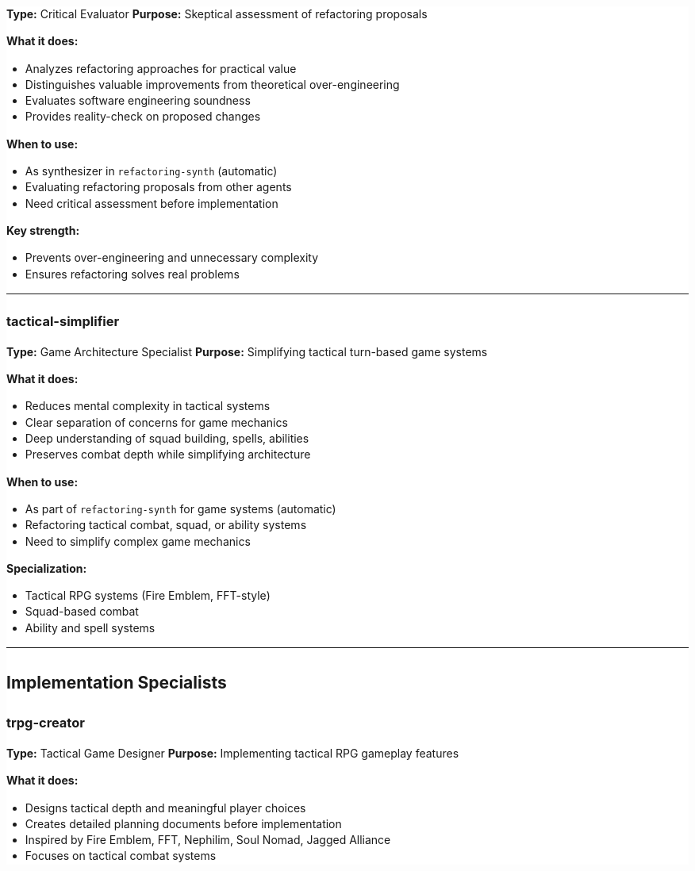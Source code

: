 **Type:** Critical Evaluator
**Purpose:** Skeptical assessment of refactoring proposals

**What it does:**
- Analyzes refactoring approaches for practical value
- Distinguishes valuable improvements from theoretical over-engineering
- Evaluates software engineering soundness
- Provides reality-check on proposed changes

**When to use:**
- As synthesizer in `refactoring-synth` (automatic)
- Evaluating refactoring proposals from other agents
- Need critical assessment before implementation

**Key strength:**
- Prevents over-engineering and unnecessary complexity
- Ensures refactoring solves real problems

---

### tactical-simplifier

**Type:** Game Architecture Specialist
**Purpose:** Simplifying tactical turn-based game systems

**What it does:**
- Reduces mental complexity in tactical systems
- Clear separation of concerns for game mechanics
- Deep understanding of squad building, spells, abilities
- Preserves combat depth while simplifying architecture

**When to use:**
- As part of `refactoring-synth` for game systems (automatic)
- Refactoring tactical combat, squad, or ability systems
- Need to simplify complex game mechanics

**Specialization:**
- Tactical RPG systems (Fire Emblem, FFT-style)
- Squad-based combat
- Ability and spell systems

---

## Implementation Specialists

### trpg-creator

**Type:** Tactical Game Designer
**Purpose:** Implementing tactical RPG gameplay features

**What it does:**
- Designs tactical depth and meaningful player choices
- Creates detailed planning documents before implementation
- Inspired by Fire Emblem, FFT, Nephilim, Soul Nomad, Jagged Alliance
- Focuses on tactical combat systems
